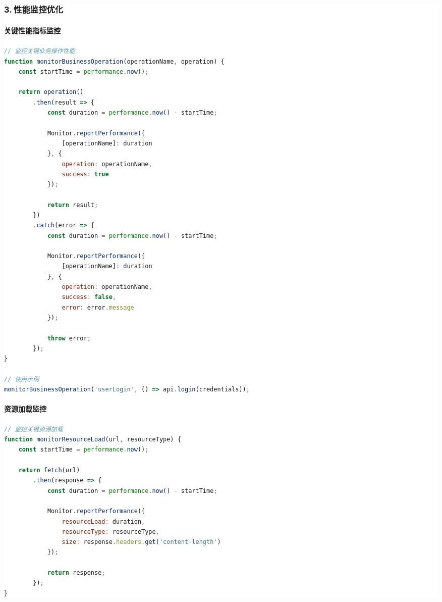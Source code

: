 ### 3. 性能监控优化

#### 关键性能指标监控
```javascript
// 监控关键业务操作性能
function monitorBusinessOperation(operationName, operation) {
    const startTime = performance.now();
    
    return operation()
        .then(result => {
            const duration = performance.now() - startTime;
            
            Monitor.reportPerformance({
                [operationName]: duration
            }, {
                operation: operationName,
                success: true
            });
            
            return result;
        })
        .catch(error => {
            const duration = performance.now() - startTime;
            
            Monitor.reportPerformance({
                [operationName]: duration
            }, {
                operation: operationName,
                success: false,
                error: error.message
            });
            
            throw error;
        });
}

// 使用示例
monitorBusinessOperation('userLogin', () => api.login(credentials));
```

#### 资源加载监控
```javascript
// 监控关键资源加载
function monitorResourceLoad(url, resourceType) {
    const startTime = performance.now();
    
    return fetch(url)
        .then(response => {
            const duration = performance.now() - startTime;
            
            Monitor.reportPerformance({
                resourceLoad: duration,
                resourceType: resourceType,
                size: response.headers.get('content-length')
            });
            
            return response;
        });
}
```
